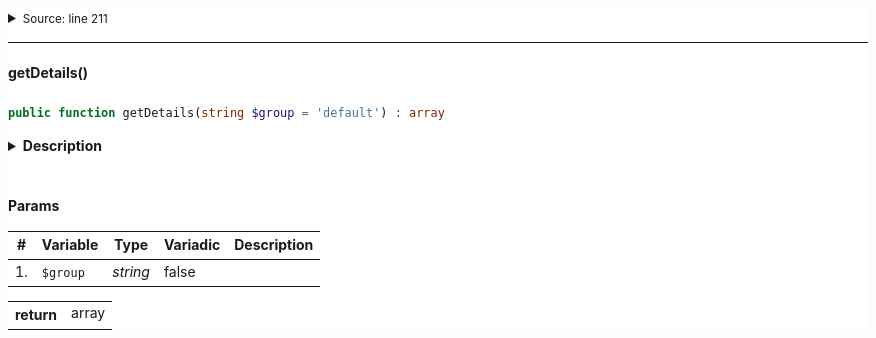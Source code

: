 



<details><summary><small>Source: line 211</small></summary></details>


<hr>

#### getDetails()

```php
public function getDetails(string $group = 'default') : array
```

<details><summary style="margin-bottom:12px;"><strong>Description</strong></summary></details>



<table style="text-align:left">
</table>


**Params**

<table>
<thead>
<tr>
<th>#</th>
<th>Variable</th>
<th>Type</th>
<th>Variadic</th>
<th>Description</th>
</tr>
</thead>
<tbody>

<tr>
<td>1.</td>
<td><code>$group</code></td>
<td><em>string
</em></td>
<td>false</td>
<td></td>
</tr>


</tbody>
</table>



<table>
<tr>
<th style="vertical-align:top;">return</th>
<td>array
</td>
</tr>
</table>

